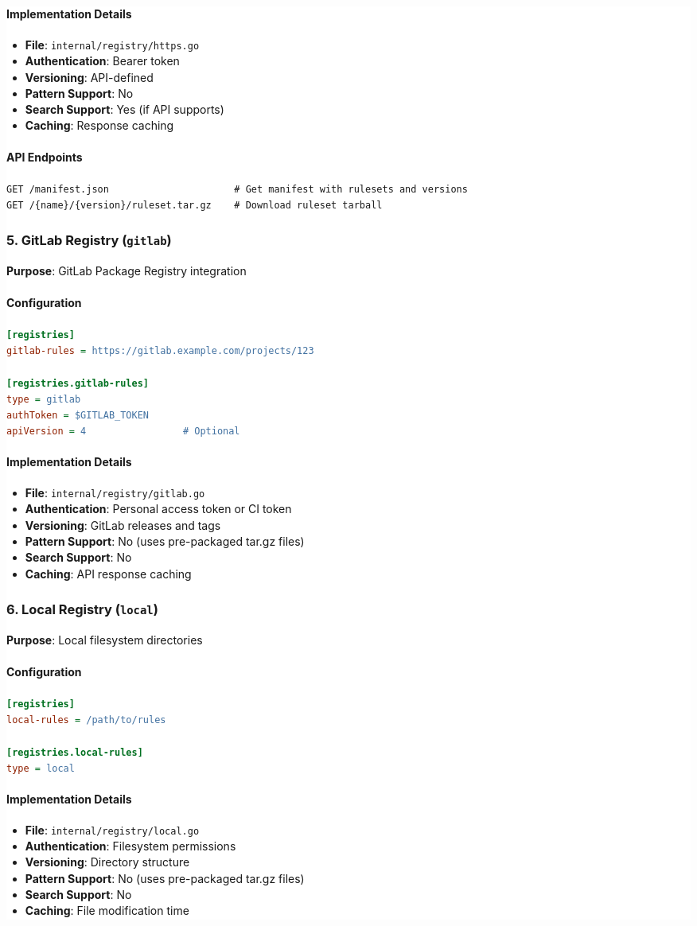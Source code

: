 #### Implementation Details
- **File**: `internal/registry/https.go`
- **Authentication**: Bearer token
- **Versioning**: API-defined
- **Pattern Support**: No
- **Search Support**: Yes (if API supports)
- **Caching**: Response caching

#### API Endpoints
```
GET /manifest.json                      # Get manifest with rulesets and versions
GET /{name}/{version}/ruleset.tar.gz    # Download ruleset tarball
```

### 5. GitLab Registry (`gitlab`)

**Purpose**: GitLab Package Registry integration

#### Configuration
```ini
[registries]
gitlab-rules = https://gitlab.example.com/projects/123

[registries.gitlab-rules]
type = gitlab
authToken = $GITLAB_TOKEN
apiVersion = 4                 # Optional
```

#### Implementation Details
- **File**: `internal/registry/gitlab.go`
- **Authentication**: Personal access token or CI token
- **Versioning**: GitLab releases and tags
- **Pattern Support**: No (uses pre-packaged tar.gz files)
- **Search Support**: No
- **Caching**: API response caching

### 6. Local Registry (`local`)

**Purpose**: Local filesystem directories

#### Configuration
```ini
[registries]
local-rules = /path/to/rules

[registries.local-rules]
type = local
```

#### Implementation Details
- **File**: `internal/registry/local.go`
- **Authentication**: Filesystem permissions
- **Versioning**: Directory structure
- **Pattern Support**: No (uses pre-packaged tar.gz files)
- **Search Support**: No
- **Caching**: File modification time
